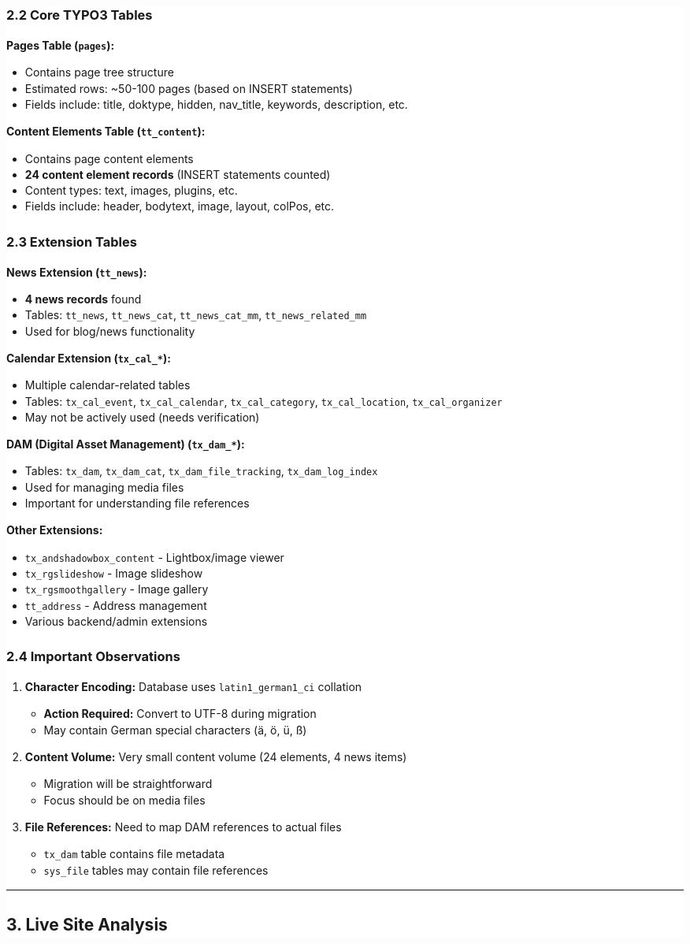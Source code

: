 ### 2.2 Core TYPO3 Tables

**Pages Table (`pages`):**
- Contains page tree structure
- Estimated rows: ~50-100 pages (based on INSERT statements)
- Fields include: title, doktype, hidden, nav_title, keywords, description, etc.

**Content Elements Table (`tt_content`):**
- Contains page content elements
- **24 content element records** (INSERT statements counted)
- Content types: text, images, plugins, etc.
- Fields include: header, bodytext, image, layout, colPos, etc.

### 2.3 Extension Tables

**News Extension (`tt_news`):**
- **4 news records** found
- Tables: `tt_news`, `tt_news_cat`, `tt_news_cat_mm`, `tt_news_related_mm`
- Used for blog/news functionality

**Calendar Extension (`tx_cal_*`):**
- Multiple calendar-related tables
- Tables: `tx_cal_event`, `tx_cal_calendar`, `tx_cal_category`, `tx_cal_location`, `tx_cal_organizer`
- May not be actively used (needs verification)

**DAM (Digital Asset Management) (`tx_dam_*`):**
- Tables: `tx_dam`, `tx_dam_cat`, `tx_dam_file_tracking`, `tx_dam_log_index`
- Used for managing media files
- Important for understanding file references

**Other Extensions:**
- `tx_andshadowbox_content` - Lightbox/image viewer
- `tx_rgslideshow` - Image slideshow
- `tx_rgsmoothgallery` - Image gallery
- `tt_address` - Address management
- Various backend/admin extensions

### 2.4 Important Observations

1. **Character Encoding:** Database uses `latin1_german1_ci` collation
   - **Action Required:** Convert to UTF-8 during migration
   - May contain German special characters (ä, ö, ü, ß)

2. **Content Volume:** Very small content volume (24 elements, 4 news items)
   - Migration will be straightforward
   - Focus should be on media files

3. **File References:** Need to map DAM references to actual files
   - `tx_dam` table contains file metadata
   - `sys_file` tables may contain file references

---

## 3. Live Site Analysis
